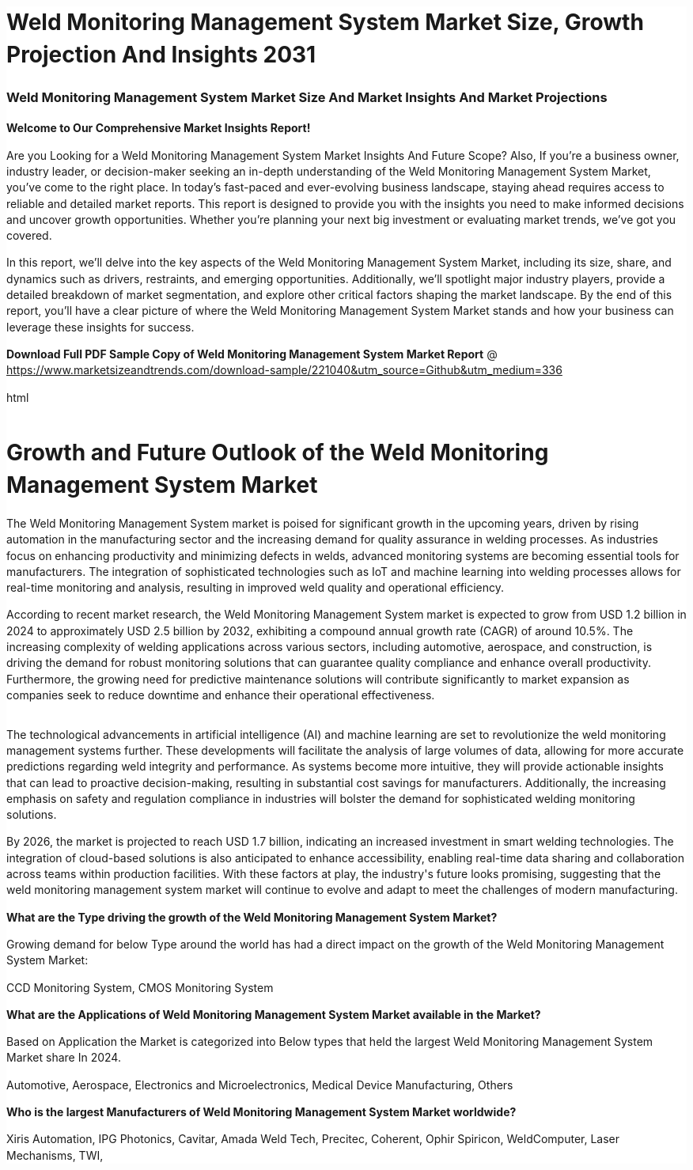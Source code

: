 <h1> Weld Monitoring Management System Market Size, Growth Projection And Insights 2031</h1><div class="" data-test-id=""><h3><span class="">Weld Monitoring Management System Market Size And Market Insights And Market Projections</span></h3></div><div class="" data-test-id=""><p><strong>Welcome to Our Comprehensive Market Insights Report!</strong></p><p>Are you Looking for a Weld Monitoring Management System Market Insights And Future Scope? Also, If you&rsquo;re a business owner, industry leader, or decision-maker seeking an in-depth understanding of the Weld Monitoring Management System Market, you&rsquo;ve come to the right place. In today&rsquo;s fast-paced and ever-evolving business landscape, staying ahead requires access to reliable and detailed market reports. This report is designed to provide you with the insights you need to make informed decisions and uncover growth opportunities. Whether you&rsquo;re planning your next big investment or evaluating market trends, we&rsquo;ve got you covered.</p><p>In this report, we&rsquo;ll delve into the key aspects of the Weld Monitoring Management System Market, including its size, share, and dynamics such as drivers, restraints, and emerging opportunities. Additionally, we&rsquo;ll spotlight major industry players, provide a detailed breakdown of market segmentation, and explore other critical factors shaping the market landscape. By the end of this report, you&rsquo;ll have a clear picture of where the Weld Monitoring Management System Market stands and how your business can leverage these insights for success.</p><p><strong>Download Full PDF Sample Copy of Weld Monitoring Management System Market Report</strong> @ <a href="https://www.marketsizeandtrends.com/download-sample/221040&utm_source=Github&utm_medium=336" target="_blank">https://www.marketsizeandtrends.com/download-sample/221040&utm_source=Github&utm_medium=336</a></p></div><div class="" data-test-id=""><p><span class="">html<div>    <h1>Growth and Future Outlook of the Weld Monitoring Management System Market</h1>    <p>The Weld Monitoring Management System market is poised for significant growth in the upcoming years, driven by rising automation in the manufacturing sector and the increasing demand for quality assurance in welding processes. As industries focus on enhancing productivity and minimizing defects in welds, advanced monitoring systems are becoming essential tools for manufacturers. The integration of sophisticated technologies such as IoT and machine learning into welding processes allows for real-time monitoring and analysis, resulting in improved weld quality and operational efficiency.</p>    <p>According to recent market research, the Weld Monitoring Management System market is expected to grow from USD 1.2 billion in 2024 to approximately USD 2.5 billion by 2032, exhibiting a compound annual growth rate (CAGR) of around 10.5%. The increasing complexity of welding applications across various sectors, including automotive, aerospace, and construction, is driving the demand for robust monitoring solutions that can guarantee quality compliance and enhance overall productivity. Furthermore, the growing need for predictive maintenance solutions will contribute significantly to market expansion as companies seek to reduce downtime and enhance their operational effectiveness.</p>    <div>        <h2></h2>    </div>    <p>The technological advancements in artificial intelligence (AI) and machine learning are set to revolutionize the weld monitoring management systems further. These developments will facilitate the analysis of large volumes of data, allowing for more accurate predictions regarding weld integrity and performance. As systems become more intuitive, they will provide actionable insights that can lead to proactive decision-making, resulting in substantial cost savings for manufacturers. Additionally, the increasing emphasis on safety and regulation compliance in industries will bolster the demand for sophisticated welding monitoring solutions.</p>    <p>By 2026, the market is projected to reach USD 1.7 billion, indicating an increased investment in smart welding technologies. The integration of cloud-based solutions is also anticipated to enhance accessibility, enabling real-time data sharing and collaboration across teams within production facilities. With these factors at play, the industry's future looks promising, suggesting that the weld monitoring management system market will continue to evolve and adapt to meet the challenges of modern manufacturing.</p></div></span></p><p><strong><span class="">What are the&nbsp;Type driving the growth of the Weld Monitoring Management System Market?</span></strong></p></div><div class="" data-test-id=""><p><span class="">Growing demand for below Type around the world has had a direct impact on the growth of the Weld Monitoring Management System Market:</span></p></div><div class="" data-test-id=""><p>CCD Monitoring System, CMOS Monitoring System</p><p><span class=""><strong>What are the&nbsp;Applications&nbsp;of Weld Monitoring Management System Market available in the Market?</strong></span></p></div><div class="" data-test-id=""><p><span class="">Based on Application the Market is categorized into Below types that held the largest Weld Monitoring Management System Market share In 2024.</span></p></div><div class="" data-test-id=""><p><span class="">Automotive, Aerospace, Electronics and Microelectronics, Medical Device Manufacturing, Others</span></p><p><span class=""><strong>Who is the largest Manufacturers of Weld Monitoring Management System Market worldwide?</strong></span></p></div><div class="" data-test-id=""><p><span class="">Xiris Automation, IPG Photonics, Cavitar, Amada Weld Tech, Precitec, Coherent, Ophir Spiricon, WeldComputer, Laser Mechanisms, TWI,